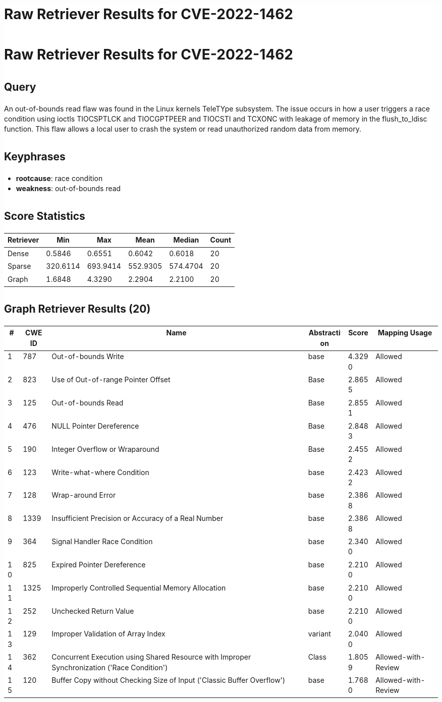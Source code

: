 # Raw Retriever Results for CVE-2022-1462

# Raw Retriever Results for CVE-2022-1462

## Query
An out-of-bounds read flaw was found in the Linux kernels TeleTYpe subsystem. The issue occurs in how a user triggers a race condition using ioctls TIOCSPTLCK and TIOCGPTPEER and TIOCSTI and TCXONC with leakage of memory in the flush_to_ldisc function. This flaw allows a local user to crash the system or read unauthorized random data from memory.

## Keyphrases
- **rootcause**: race condition
- **weakness**: out-of-bounds read

## Score Statistics
| Retriever | Min | Max | Mean | Median | Count |
|-----------|-----|-----|------|--------|-------|
| Dense | 0.5846 | 0.6551 | 0.6042 | 0.6018 | 20 |
| Sparse | 320.6114 | 693.9414 | 552.9305 | 574.4704 | 20 |
| Graph | 1.6848 | 4.3290 | 2.2904 | 2.2100 | 20 |

## Graph Retriever Results (20)
| # | CWE ID | Name | Abstraction | Score | Mapping Usage |
|---|--------|------|-------------|-------|---------------|
| 1 | 787 | Out-of-bounds Write | base | 4.3290 | Allowed |
| 2 | 823 | Use of Out-of-range Pointer Offset | Base | 2.8655 | Allowed |
| 3 | 125 | Out-of-bounds Read | Base | 2.8551 | Allowed |
| 4 | 476 | NULL Pointer Dereference | Base | 2.8483 | Allowed |
| 5 | 190 | Integer Overflow or Wraparound | Base | 2.4552 | Allowed |
| 6 | 123 | Write-what-where Condition | base | 2.4232 | Allowed |
| 7 | 128 | Wrap-around Error | base | 2.3868 | Allowed |
| 8 | 1339 | Insufficient Precision or Accuracy of a Real Number | base | 2.3868 | Allowed |
| 9 | 364 | Signal Handler Race Condition | base | 2.3400 | Allowed |
| 10 | 825 | Expired Pointer Dereference | base | 2.2100 | Allowed |
| 11 | 1325 | Improperly Controlled Sequential Memory Allocation | base | 2.2100 | Allowed |
| 12 | 252 | Unchecked Return Value | base | 2.2100 | Allowed |
| 13 | 129 | Improper Validation of Array Index | variant | 2.0400 | Allowed |
| 14 | 362 | Concurrent Execution using Shared Resource with Improper Synchronization ('Race Condition') | Class | 1.8059 | Allowed-with-Review |
| 15 | 120 | Buffer Copy without Checking Size of Input ('Classic Buffer Overflow') | base | 1.7680 | Allowed-with-Review |
